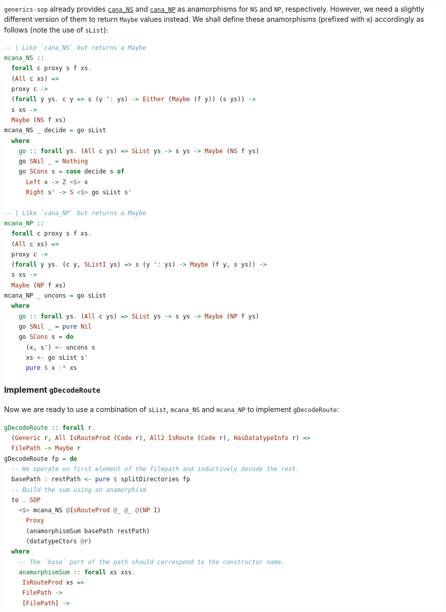 `generics-sop` already provides [`cana_NS`](https://hackage.haskell.org/package/sop-core-0.5.0.2/docs/Data-SOP-NS.html#v:cana_NS) and [`cana_NP`](https://hackage.haskell.org/package/sop-core-0.5.0.2/docs/Data-SOP-NP.html#v:cana_NP) as anamorphisms for `NS` and `NP`, respectively. However, we need a slightly different version of them to return `Maybe` values instead. We shall define these anamorphisms (prefixed with `m`) accordingly as follows (note the use of `sList`):

```haskell
-- | Like `cana_NS` but returns a Maybe
mcana_NS ::
  forall c proxy s f xs.
  (All c xs) =>
  proxy c ->
  (forall y ys. c y => s (y ': ys) -> Either (Maybe (f y)) (s ys)) ->
  s xs ->
  Maybe (NS f xs)
mcana_NS _ decide = go sList
  where
    go :: forall ys. (All c ys) => SList ys -> s ys -> Maybe (NS f ys)
    go SNil _ = Nothing
    go SCons s = case decide s of
      Left x -> Z <$> x
      Right s' -> S <$> go sList s'

-- | Like `cana_NP` but returns a Maybe
mcana_NP ::
  forall c proxy s f xs.
  (All c xs) =>
  proxy c ->
  (forall y ys. (c y, SListI ys) => s (y ': ys) -> Maybe (f y, s ys)) ->
  s xs ->
  Maybe (NP f xs)
mcana_NP _ uncons = go sList
  where
    go :: forall ys. (All c ys) => SList ys -> s ys -> Maybe (NP f ys)
    go SNil _ = pure Nil
    go SCons s = do
      (x, s') <- uncons s
      xs <- go sList s'
      pure $ x :* xs
```


### Implement `gDecodeRoute`

Now we are ready to use a combination of `sList`, `mcana_NS` and `mcana_NP` to implement `gDecodeRoute`:

```haskell
gDecodeRoute :: forall r.
  (Generic r, All IsRouteProd (Code r), All2 IsRoute (Code r), HasDatatypeInfo r) =>
  FilePath -> Maybe r
gDecodeRoute fp = do
  -- We operate on first element of the filepath and inductively decode the rest.
  basePath : restPath <- pure $ splitDirectories fp
  -- Build the sum using an anamorphism
  to . SOP
    <$> mcana_NS @IsRouteProd @_ @_ @(NP I)
      Proxy
      (anamorphismSum basePath restPath)
      (datatypeCtors @r)
  where
    -- The `base` part of the path should correspond to the constructor name. 
    anamorphismSum :: forall xs xss. 
     IsRouteProd xs => 
     FilePath -> 
     [FilePath] ->
```

[ATLGP]: https://github.com/kosmikus/SSGEP/blob/master/LectureNotes.pdf
[^gen]: Using generators like [Hakyll](https://jaspervdj.be/hakyll/) or [Ema](https://ema.srid.ca/)